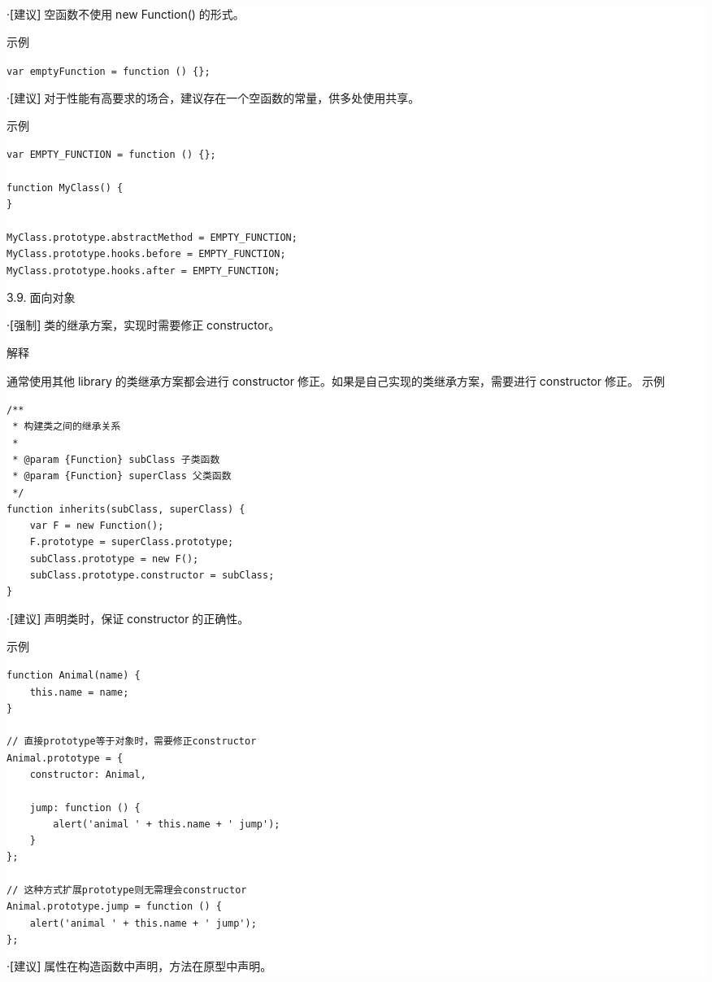 ·[建议] 空函数不使用 new Function() 的形式。

示例

    var emptyFunction = function () {};
·[建议] 对于性能有高要求的场合，建议存在一个空函数的常量，供多处使用共享。

示例

    var EMPTY_FUNCTION = function () {};
    
    function MyClass() {
    }
    
    MyClass.prototype.abstractMethod = EMPTY_FUNCTION;
    MyClass.prototype.hooks.before = EMPTY_FUNCTION;
    MyClass.prototype.hooks.after = EMPTY_FUNCTION;
3.9. 面向对象

·[强制] 类的继承方案，实现时需要修正 constructor。

解释

通常使用其他 library 的类继承方案都会进行 constructor 修正。如果是自己实现的类继承方案，需要进行 constructor 修正。
示例

    /**
     * 构建类之间的继承关系
     *
     * @param {Function} subClass 子类函数
     * @param {Function} superClass 父类函数
     */
    function inherits(subClass, superClass) {
        var F = new Function();
        F.prototype = superClass.prototype;
        subClass.prototype = new F();
        subClass.prototype.constructor = subClass;
    }
·[建议] 声明类时，保证 constructor 的正确性。

示例

    function Animal(name) {
        this.name = name;
    }
    
    // 直接prototype等于对象时，需要修正constructor
    Animal.prototype = {
        constructor: Animal,
    
        jump: function () {
            alert('animal ' + this.name + ' jump');
        }
    };
    
    // 这种方式扩展prototype则无需理会constructor
    Animal.prototype.jump = function () {
        alert('animal ' + this.name + ' jump');
    };
·[建议] 属性在构造函数中声明，方法在原型中声明。
